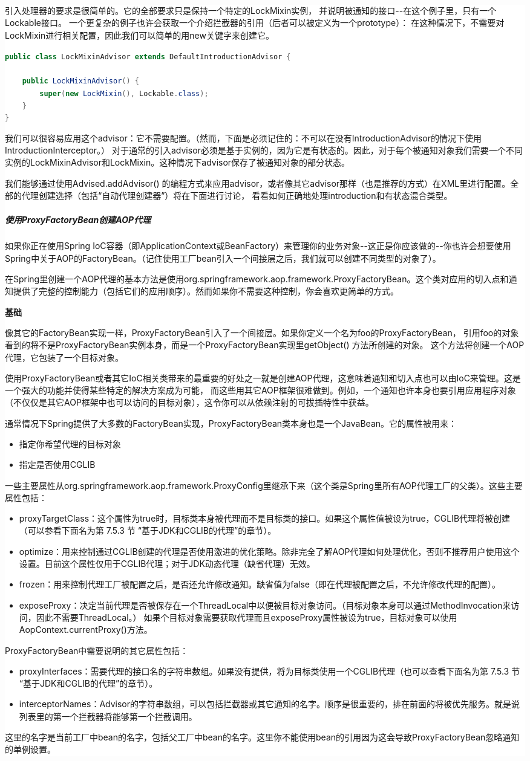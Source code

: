   引入处理器的要求是很简单的。它的全部要求只是保持一个特定的LockMixin实例， 并说明被通知的接口--在这个例子里，只有一个Lockable接口。 一个更复杂的例子也许会获取一个介绍拦截器的引用（后者可以被定义为一个prototype）： 在这种情况下，不需要对LockMixin进行相关配置，因此我们可以简单的用new关键字来创建它。 
  ```java
  public class LockMixinAdvisor extends DefaultIntroductionAdvisor {
  
      public LockMixinAdvisor() {
          super(new LockMixin(), Lockable.class);
      }
  }
  ```
  我们可以很容易应用这个advisor：它不需要配置。（然而，下面是必须记住的：不可以在没有IntroductionAdvisor的情况下使用IntroductionInterceptor。） 对于通常的引入advisor必须是基于实例的，因为它是有状态的。因此，对于每个被通知对象我们需要一个不同 实例的LockMixinAdvisor和LockMixin。这种情况下advisor保存了被通知对象的部分状态。 
  
  我们能够通过使用Advised.addAdvisor() 的编程方式来应用advisor，或者像其它advisor那样（也是推荐的方式）在XML里进行配置。全部的代理创建选择（包括“自动代理创建器”）将在下面进行讨论， 看看如何正确地处理introduction和有状态混合类型。


##### 使用ProxyFactoryBean创建AOP代理
如果你正在使用Spring IoC容器（即ApplicationContext或BeanFactory）来管理你的业务对象--这正是你应该做的--你也许会想要使用Spring中关于AOP的FactoryBean。（记住使用工厂bean引入一个间接层之后，我们就可以创建不同类型的对象了）。

在Spring里创建一个AOP代理的基本方法是使用org.springframework.aop.framework.ProxyFactoryBean。这个类对应用的切入点和通知提供了完整的控制能力（包括它们的应用顺序）。然而如果你不需要这种控制，你会喜欢更简单的方式。

**基础**

像其它的FactoryBean实现一样，ProxyFactoryBean引入了一个间接层。如果你定义一个名为foo的ProxyFactoryBean， 引用foo的对象看到的将不是ProxyFactoryBean实例本身，而是一个ProxyFactoryBean实现里getObject() 方法所创建的对象。 这个方法将创建一个AOP代理，它包装了一个目标对象。

使用ProxyFactoryBean或者其它IoC相关类带来的最重要的好处之一就是创建AOP代理，这意味着通知和切入点也可以由IoC来管理。这是一个强大的功能并使得某些特定的解决方案成为可能， 而这些用其它AOP框架很难做到。例如，一个通知也许本身也要引用应用程序对象（不仅仅是其它AOP框架中也可以访问的目标对象），这令你可以从依赖注射的可拔插特性中获益。

通常情况下Spring提供了大多数的FactoryBean实现，ProxyFactoryBean类本身也是一个JavaBean。它的属性被用来： 

* 指定你希望代理的目标对象

* 指定是否使用CGLIB

一些主要属性从org.springframework.aop.framework.ProxyConfig里继承下来（这个类是Spring里所有AOP代理工厂的父类）。这些主要属性包括： 

* proxyTargetClass：这个属性为true时，目标类本身被代理而不是目标类的接口。如果这个属性值被设为true，CGLIB代理将被创建（可以参看下面名为第 7.5.3 节 “基于JDK和CGLIB的代理”的章节）。 

* optimize：用来控制通过CGLIB创建的代理是否使用激进的优化策略。除非完全了解AOP代理如何处理优化，否则不推荐用户使用这个设置。目前这个属性仅用于CGLIB代理；对于JDK动态代理（缺省代理）无效。 

* frozen：用来控制代理工厂被配置之后，是否还允许修改通知。缺省值为false（即在代理被配置之后，不允许修改代理的配置）。 

* exposeProxy：决定当前代理是否被保存在一个ThreadLocal中以便被目标对象访问。（目标对象本身可以通过MethodInvocation来访问，因此不需要ThreadLocal。） 如果个目标对象需要获取代理而且exposeProxy属性被设为true，目标对象可以使用AopContext.currentProxy()方法。 

ProxyFactoryBean中需要说明的其它属性包括： 

* proxyInterfaces：需要代理的接口名的字符串数组。如果没有提供，将为目标类使用一个CGLIB代理（也可以查看下面名为第 7.5.3 节 “基于JDK和CGLIB的代理”的章节）。 

* interceptorNames：Advisor的字符串数组，可以包括拦截器或其它通知的名字。顺序是很重要的，排在前面的将被优先服务。就是说列表里的第一个拦截器将能够第一个拦截调用。 

这里的名字是当前工厂中bean的名字，包括父工厂中bean的名字。这里你不能使用bean的引用因为这会导致ProxyFactoryBean忽略通知的单例设置。 
